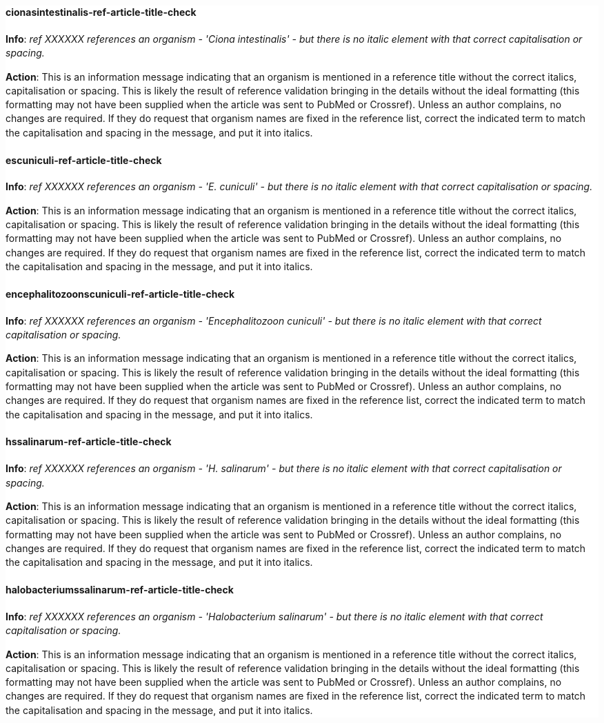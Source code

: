 #### cionasintestinalis-ref-article-title-check

**Info**: _ref XXXXXX references an organism - 'Ciona intestinalis' - but there is no italic element with that correct capitalisation or spacing._

**Action**: This is an information message indicating that an organism is mentioned in a reference title without the correct italics, capitalisation or spacing. This is likely the result of reference validation bringing in the details without the ideal formatting \(this formatting may not have been supplied when the article was sent to PubMed or Crossref\). Unless an author complains, no changes are required. If they do request that organism names are fixed in the reference list, correct the indicated term to match the capitalisation and spacing in the message, and put it into italics.

#### escuniculi-ref-article-title-check

**Info**: _ref XXXXXX references an organism - 'E. cuniculi' - but there is no italic element with that correct capitalisation or spacing._

**Action**: This is an information message indicating that an organism is mentioned in a reference title without the correct italics, capitalisation or spacing. This is likely the result of reference validation bringing in the details without the ideal formatting \(this formatting may not have been supplied when the article was sent to PubMed or Crossref\). Unless an author complains, no changes are required. If they do request that organism names are fixed in the reference list, correct the indicated term to match the capitalisation and spacing in the message, and put it into italics.

#### encephalitozoonscuniculi-ref-article-title-check

**Info**: _ref XXXXXX references an organism - 'Encephalitozoon cuniculi' - but there is no italic element with that correct capitalisation or spacing._

**Action**: This is an information message indicating that an organism is mentioned in a reference title without the correct italics, capitalisation or spacing. This is likely the result of reference validation bringing in the details without the ideal formatting \(this formatting may not have been supplied when the article was sent to PubMed or Crossref\). Unless an author complains, no changes are required. If they do request that organism names are fixed in the reference list, correct the indicated term to match the capitalisation and spacing in the message, and put it into italics.

#### hssalinarum-ref-article-title-check

**Info**: _ref XXXXXX references an organism - 'H. salinarum' - but there is no italic element with that correct capitalisation or spacing._

**Action**: This is an information message indicating that an organism is mentioned in a reference title without the correct italics, capitalisation or spacing. This is likely the result of reference validation bringing in the details without the ideal formatting \(this formatting may not have been supplied when the article was sent to PubMed or Crossref\). Unless an author complains, no changes are required. If they do request that organism names are fixed in the reference list, correct the indicated term to match the capitalisation and spacing in the message, and put it into italics.

#### halobacteriumssalinarum-ref-article-title-check

**Info**: _ref XXXXXX references an organism - 'Halobacterium salinarum' - but there is no italic element with that correct capitalisation or spacing._

**Action**: This is an information message indicating that an organism is mentioned in a reference title without the correct italics, capitalisation or spacing. This is likely the result of reference validation bringing in the details without the ideal formatting \(this formatting may not have been supplied when the article was sent to PubMed or Crossref\). Unless an author complains, no changes are required. If they do request that organism names are fixed in the reference list, correct the indicated term to match the capitalisation and spacing in the message, and put it into italics.
